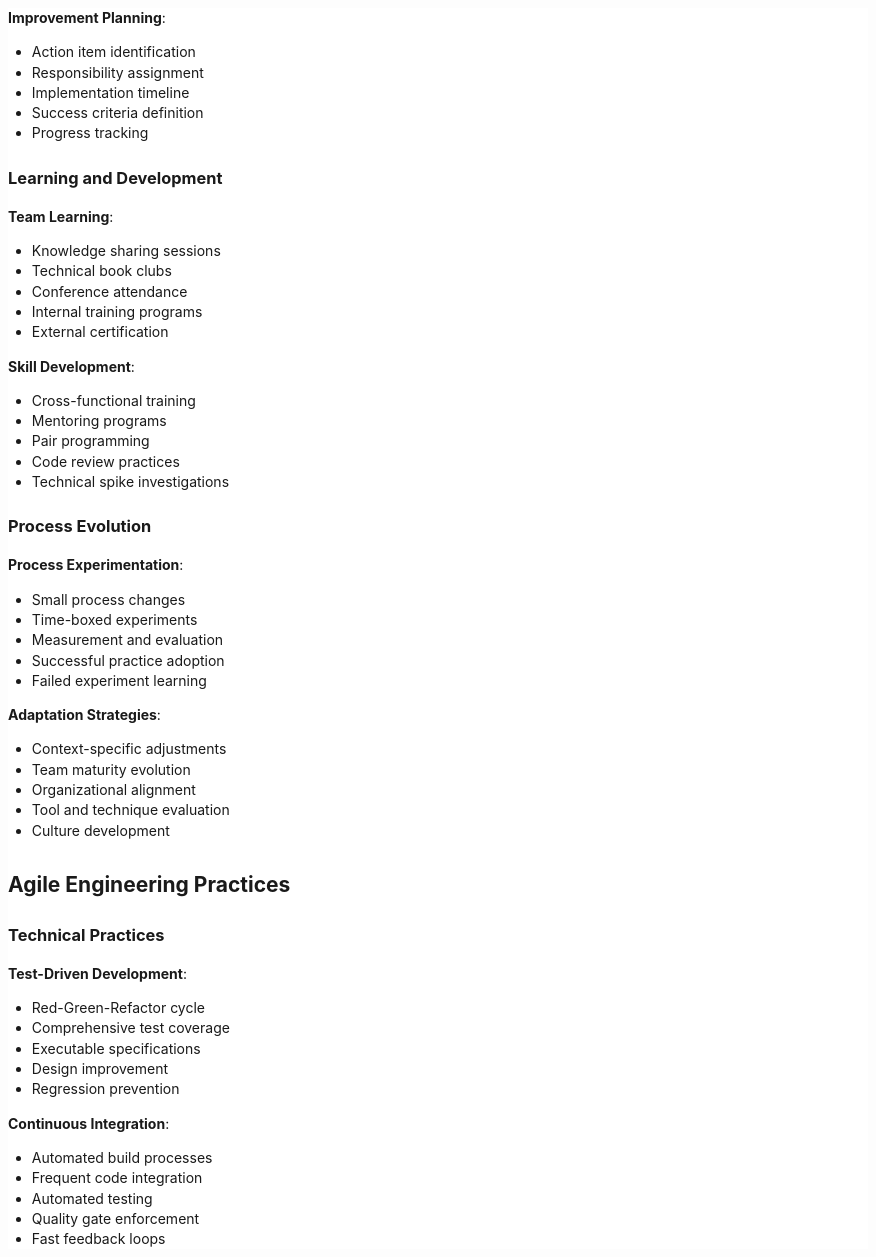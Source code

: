 **Improvement Planning**:
- Action item identification
- Responsibility assignment
- Implementation timeline
- Success criteria definition
- Progress tracking

### Learning and Development
**Team Learning**:
- Knowledge sharing sessions
- Technical book clubs
- Conference attendance
- Internal training programs
- External certification

**Skill Development**:
- Cross-functional training
- Mentoring programs
- Pair programming
- Code review practices
- Technical spike investigations

### Process Evolution
**Process Experimentation**:
- Small process changes
- Time-boxed experiments
- Measurement and evaluation
- Successful practice adoption
- Failed experiment learning

**Adaptation Strategies**:
- Context-specific adjustments
- Team maturity evolution
- Organizational alignment
- Tool and technique evaluation
- Culture development

## Agile Engineering Practices

### Technical Practices
**Test-Driven Development**:
- Red-Green-Refactor cycle
- Comprehensive test coverage
- Executable specifications
- Design improvement
- Regression prevention

**Continuous Integration**:
- Automated build processes
- Frequent code integration
- Automated testing
- Quality gate enforcement
- Fast feedback loops
